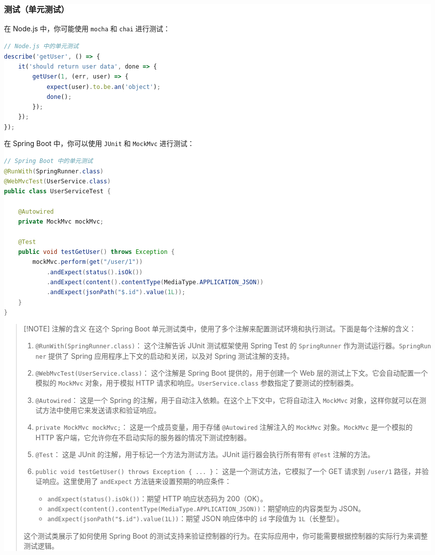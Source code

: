 ### 测试（单元测试）

在 Node.js 中，你可能使用 `mocha` 和 `chai` 进行测试：

```javascript
// Node.js 中的单元测试
describe('getUser', () => {
    it('should return user data', done => {
        getUser(1, (err, user) => {
            expect(user).to.be.an('object');
            done();
        });
    });
});
```

在 Spring Boot 中，你可以使用 `JUnit` 和 `MockMvc` 进行测试：

```java
// Spring Boot 中的单元测试
@RunWith(SpringRunner.class)
@WebMvcTest(UserService.class)
public class UserServiceTest {

    @Autowired
    private MockMvc mockMvc;

    @Test
    public void testGetUser() throws Exception {
        mockMvc.perform(get("/user/1"))
            .andExpect(status().isOk())
            .andExpect(content().contentType(MediaType.APPLICATION_JSON))
            .andExpect(jsonPath("$.id").value(1L));
    }
}
```

> [!NOTE] 注解的含义
>  在这个 Spring Boot 单元测试类中，使用了多个注解来配置测试环境和执行测试。下面是每个注解的含义：
> 
> 1. `@RunWith(SpringRunner.class)`：
>    这个注解告诉 JUnit 测试框架使用 Spring Test 的 `SpringRunner` 作为测试运行器。`SpringRunner` 提供了 Spring 应用程序上下文的启动和关闭，以及对 Spring 测试注解的支持。
> 
> 2. `@WebMvcTest(UserService.class)`：
>    这个注解是 Spring Boot 提供的，用于创建一个 Web 层的测试上下文。它会自动配置一个模拟的 `MockMvc` 对象，用于模拟 HTTP 请求和响应。`UserService.class` 参数指定了要测试的控制器类。
> 
> 3. `@Autowired`：
>    这是一个 Spring 的注解，用于自动注入依赖。在这个上下文中，它将自动注入 `MockMvc` 对象，这样你就可以在测试方法中使用它来发送请求和验证响应。
> 
> 4. `private MockMvc mockMvc;`：
>    这是一个成员变量，用于存储 `@Autowired` 注解注入的 `MockMvc` 对象。`MockMvc` 是一个模拟的 HTTP 客户端，它允许你在不启动实际的服务器的情况下测试控制器。
> 
> 5. `@Test`：
>    这是 JUnit 的注解，用于标记一个方法为测试方法。JUnit 运行器会执行所有带有 `@Test` 注解的方法。
> 
> 6. `public void testGetUser() throws Exception { ... }`：
>    这是一个测试方法，它模拟了一个 GET 请求到 `/user/1` 路径，并验证响应。这里使用了 `andExpect` 方法链来设置预期的响应条件：
>    - `andExpect(status().isOk())`：期望 HTTP 响应状态码为 200（OK）。
>    - `andExpect(content().contentType(MediaType.APPLICATION_JSON))`：期望响应的内容类型为 JSON。
>    - `andExpect(jsonPath("$.id").value(1L))`：期望 JSON 响应体中的 `id` 字段值为 `1L`（长整型）。
> 
> 这个测试类展示了如何使用 Spring Boot 的测试支持来验证控制器的行为。在实际应用中，你可能需要根据控制器的实际行为来调整测试逻辑。
